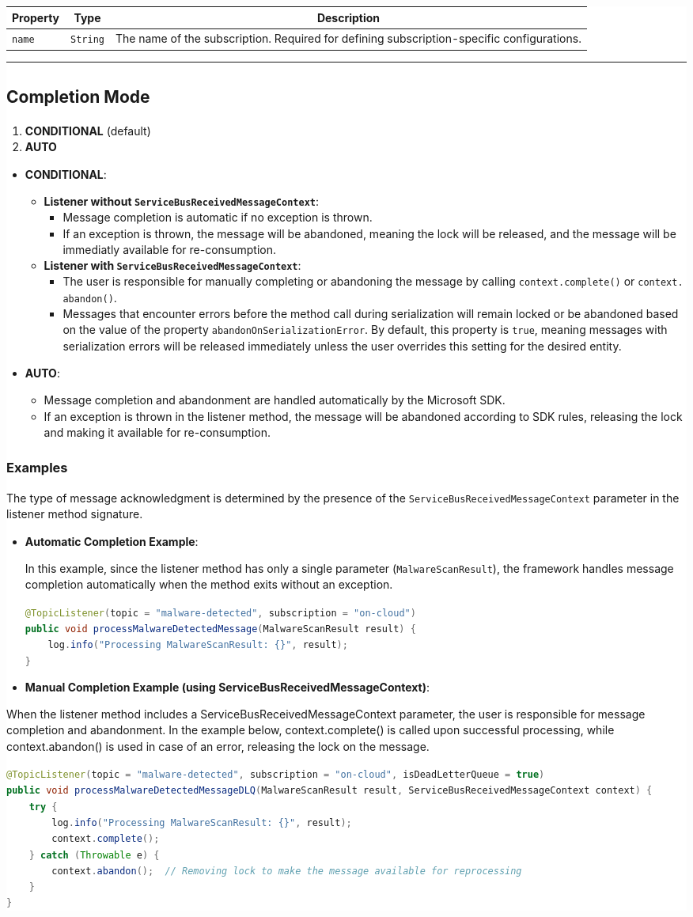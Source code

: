 | Property           | Type     | Description                                                                                      |
|--------------------|----------|--------------------------------------------------------------------------------------------------|
| `name`             | `String` | The name of the subscription. Required for defining subscription-specific configurations.        |
---

## Completion Mode

1. **CONDITIONAL** (default)
2. **AUTO**

- **CONDITIONAL**:
    - **Listener without `ServiceBusReceivedMessageContext`**:
        - Message completion is automatic if no exception is thrown.
        - If an exception is thrown, the message will be abandoned, meaning the lock will be released, and the message will be immediatly available for re-consumption.
    - **Listener with `ServiceBusReceivedMessageContext`**:
        - The user is responsible for manually completing or abandoning the message by calling `context.complete()` or `context.abandon()`.
        - Messages that encounter errors before the method call during serialization will remain locked or be abandoned based on the value of the property `abandonOnSerializationError`. By default, this property is `true`, meaning messages with serialization errors will be released immediately unless the user overrides this setting for the desired entity.

- **AUTO**:
    - Message completion and abandonment are handled automatically by the Microsoft SDK.
    - If an exception is thrown in the listener method, the message will be abandoned according to SDK rules, releasing the lock and making it available for re-consumption.

### Examples

The type of message acknowledgment is determined by the presence of the `ServiceBusReceivedMessageContext` parameter in the listener method signature.

- **Automatic Completion Example**:

  In this example, since the listener method has only a single parameter (`MalwareScanResult`), the framework handles message completion automatically when the method exits without an exception.

  ```java
  @TopicListener(topic = "malware-detected", subscription = "on-cloud")
  public void processMalwareDetectedMessage(MalwareScanResult result) {
      log.info("Processing MalwareScanResult: {}", result);
  }

- **Manual Completion Example (using ServiceBusReceivedMessageContext)**:

When the listener method includes a ServiceBusReceivedMessageContext parameter, the user is responsible for message completion and abandonment. In the example below, context.complete() is called upon successful processing, while context.abandon() is used in case of an error, releasing the lock on the message.

```java
@TopicListener(topic = "malware-detected", subscription = "on-cloud", isDeadLetterQueue = true)
public void processMalwareDetectedMessageDLQ(MalwareScanResult result, ServiceBusReceivedMessageContext context) {
    try {
        log.info("Processing MalwareScanResult: {}", result);
        context.complete();
    } catch (Throwable e) {
        context.abandon();  // Removing lock to make the message available for reprocessing
    }
}
  ```
